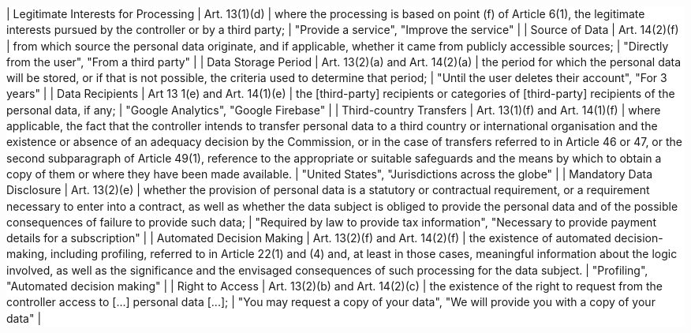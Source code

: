 | Legitimate Interests for Processing | Art. 13(1)(d)                   | where the processing is based on point (f) of Article 6(1), the legitimate interests pursued by the controller or by a third party;                                                                                                                                                                                                                                                                                                                             | "Provide a service", "Improve the service"                                                                                                      |
| Source of Data                      | Art. 14(2)(f)                   | from which source the personal data originate, and if applicable, whether it came from publicly accessible sources;                                                                                                                                                                                                                                                                                                                                             | "Directly from the user", "From a third party"                                                                                                  |
| Data Storage Period                 | Art. 13(2)(a) and Art. 14(2)(a) | the period for which the personal data will be stored, or if that is not possible, the criteria used to determine that period;                                                                                                                                                                                                                                                                                                                                  | "Until the user deletes their account", "For 3 years"                                                                                           |
| Data Recipients                     | Art 13 1(e) and Art. 14(1)(e)   | the [third-party] recipients or categories of [third-party] recipients of the personal data, if any;                                                                                                                                                                                                                                                                                                                                                            | "Google Analytics", "Google Firebase"                                                                                                           |
| Third-country Transfers             | Art. 13(1)(f) and Art. 14(1)(f) | where applicable, the fact that the controller intends to transfer personal data to a third country or international organisation and the existence or absence of an adequacy decision by the Commission, or in the case of transfers referred to in Article 46 or 47, or the second subparagraph of Article 49(1), reference to the appropriate or suitable safeguards and the means by which to obtain a copy of them or where they have been made available. | "United States", "Jurisdictions across the globe"                                                                                               |
| Mandatory Data Disclosure           | Art. 13(2)(e)                   | whether the provision of personal data is a statutory or contractual requirement, or a requirement necessary to enter into a contract, as well as whether the data subject is obliged to provide the personal data and of the possible consequences of failure to provide such data;                                                                                                                                                                            | "Required by law to provide tax information", "Necessary to provide payment details for a subscription"                                         |
| Automated Decision Making           | Art. 13(2)(f) and Art. 14(2)(f) | the existence of automated decision-making, including profiling, referred to in Article 22(1) and (4) and, at least in those cases, meaningful information about the logic involved, as well as the significance and the envisaged consequences of such processing for the data subject.                                                                                                                                                                        | "Profiling", "Automated decision making"                                                                                                        |
| Right to Access                     | Art. 13(2)(b) and Art. 14(2)(c) | the existence of the right to request from the controller access to [...] personal data [...];                                                                                                                                                                                                                                                                                                                                                                  | "You may request a copy of your data", "We will provide you with a copy of your data"                                                           |
